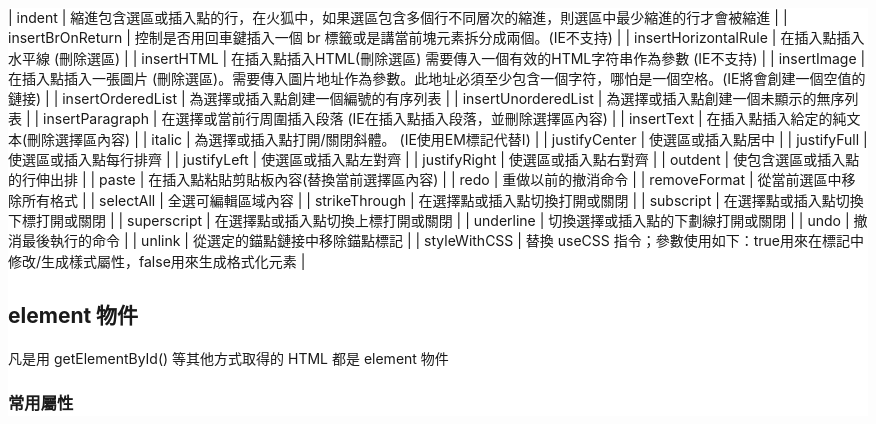 | indent | 縮進包含選區或插入點的行，在火狐中，如果選區包含多個行不同層次的縮進，則選區中最少縮進的行才會被縮進 |
| insertBrOnReturn | 控制是否用回車鍵插入一個 br 標籤或是講當前塊元素拆分成兩個。\(IE不支持\) |
| insertHorizontalRule | 在插入點插入水平線 \(刪除選區\) |
| insertHTML | 在插入點插入HTML\(刪除選區\) 需要傳入一個有效的HTML字符串作為參數 \(IE不支持\) |
| insertImage | 在插入點插入一張圖片 \(刪除選區\)。需要傳入圖片地址作為參數。此地址必須至少包含一個字符，哪怕是一個空格。\(IE將會創建一個空值的鏈接\) |
| insertOrderedList | 為選擇或插入點創建一個編號的有序列表 |
| insertUnorderedList | 為選擇或插入點創建一個未顯示的無序列表 |
| insertParagraph | 在選擇或當前行周圍插入段落 \(IE在插入點插入段落，並刪除選擇區內容\) |
| insertText | 在插入點插入給定的純文本\(刪除選擇區內容\) |
| italic | 為選擇或插入點打開/關閉斜體。 \(IE使用EM標記代替I\) |
| justifyCenter | 使選區或插入點居中 |
| justifyFull | 使選區或插入點每行排齊 |
| justifyLeft | 使選區或插入點左對齊 |
| justifyRight | 使選區或插入點右對齊 |
| outdent | 使包含選區或插入點的行伸出排 |
| paste | 在插入點粘貼剪貼板內容\(替換當前選擇區內容\) |
| redo | 重做以前的撤消命令 |
| removeFormat | 從當前選區中移除所有格式 |
| selectAll | 全選可編輯區域內容 |
| strikeThrough | 在選擇點或插入點切換打開或關閉 |
| subscript | 在選擇點或插入點切換下標打開或關閉 |
| superscript | 在選擇點或插入點切換上標打開或關閉 |
| underline | 切換選擇或插入點的下劃線打開或關閉 |
| undo | 撤消最後執行的命令 |
| unlink | 從選定的錨點鏈接中移除錨點標記 |
| styleWithCSS | 替換 useCSS 指令；參數使用如下：true用來在標記中修改/生成樣式屬性，false用來生成格式化元素 |


## element 物件
凡是用 getElementById() 等其他方式取得的 HTML 都是 element 物件

### 常用屬性
